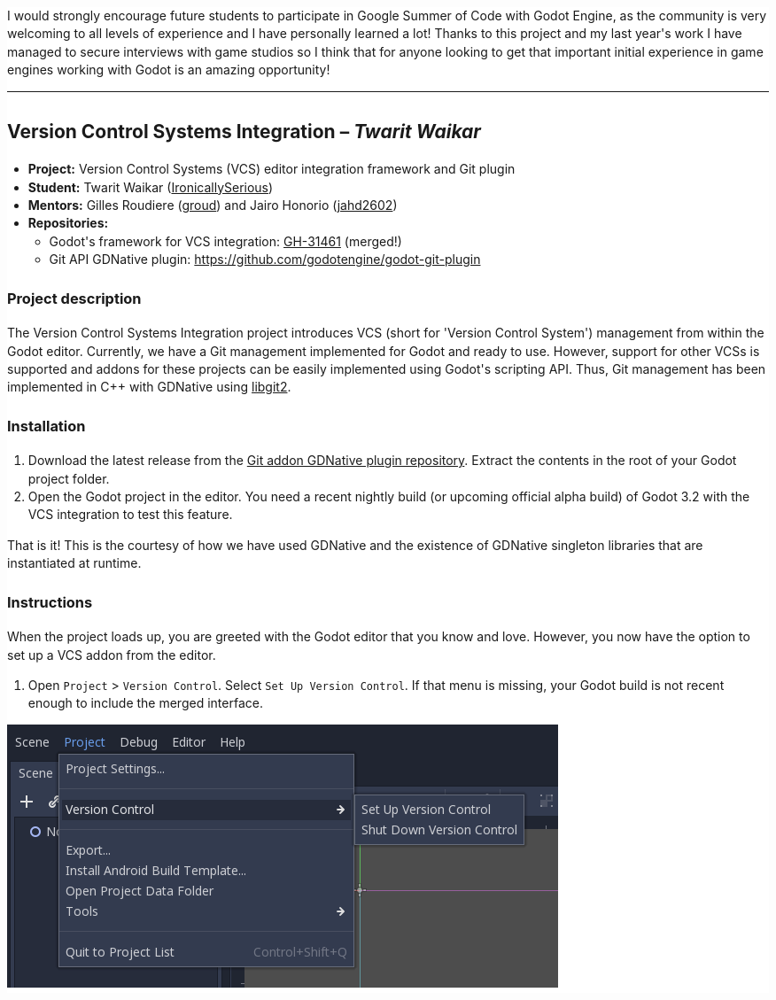 I would strongly encourage future students to participate in Google Summer of Code with Godot Engine, as the community is very welcoming to all levels of experience and I have personally learned a lot!
Thanks to this project and my last year's work I have managed to secure interviews with game studios so I think that for anyone looking to get that important initial experience in game engines working with Godot is an amazing opportunity!

-----

<a id="vcs-integration"></a>
## Version Control Systems Integration – *Twarit Waikar*

- **Project:** Version Control Systems (VCS) editor integration framework and Git plugin
- **Student:** Twarit Waikar ([IronicallySerious](https://github.com/IronicallySerious))
- **Mentors:** Gilles Roudiere ([groud](https://github.com/groud)) and Jairo Honorio ([jahd2602](https://github.com/jahd2602))
- **Repositories:**
  * Godot's framework for VCS integration: [GH-31461](https://github.com/godotengine/godot/pull/31461) (merged!)
  * Git API GDNative plugin: https://github.com/godotengine/godot-git-plugin

### Project description

The Version Control Systems Integration project introduces VCS (short for 'Version Control System') management from within the Godot editor. Currently, we have a Git management implemented for Godot and ready to use. However, support for other VCSs is supported and addons for these projects can be easily implemented using Godot's scripting API. Thus, Git management has been implemented in C++ with GDNative using [libgit2](https://libgit2.org).

### Installation

1. Download the latest release from the [Git addon GDNative plugin repository](https://github.com/godotengine/godot-git-plugin/releases). Extract the contents in the root of your Godot project folder.
2. Open the Godot project in the editor. You need a recent nightly build (or upcoming official alpha build) of Godot 3.2 with the VCS integration to test this feature.

That is it! This is the courtesy of how we have used GDNative and the existence of GDNative singleton libraries that are instantiated at runtime.

### Instructions

When the project loads up, you are greeted with the Godot editor that you know and love. However, you now have the option to set up a VCS addon from the editor.

1. Open `Project` > `Version Control`. Select `Set Up Version Control`. If that menu is missing, your Godot build is not recent enough to include the merged interface.

![Set Up Version Control](/storage/app/media/gsoc/2019-3/vcs-001.png)
